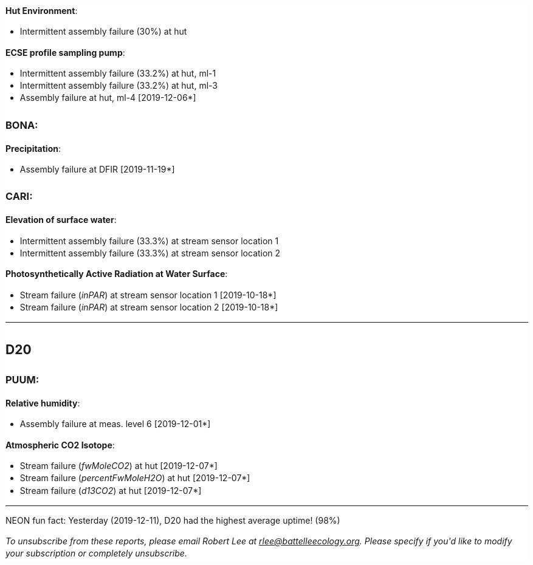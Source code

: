 **Hut Environment**:
 - Intermittent assembly failure (30%) at hut

**ECSE profile sampling pump**:
 - Intermittent assembly failure (33.2%) at hut, ml-1
 - Intermittent assembly failure (33.2%) at hut, ml-3
 - Assembly failure at hut, ml-4 [2019-12-06*]

### BONA:

**Precipitation**:
 - Assembly failure at DFIR [2019-11-19*]

### CARI:

**Elevation of surface water**:
 - Intermittent assembly failure (33.3%) at stream sensor location 1
 - Intermittent assembly failure (33.3%) at stream sensor location 2

**Photosynthetically Active Radiation at Water Surface**:
 - Stream failure (_inPAR_) at stream sensor location 1 [2019-10-18*]
 - Stream failure (_inPAR_) at stream sensor location 2 [2019-10-18*]

***
## D20

### PUUM:

**Relative humidity**:
 - Assembly failure at meas. level 6 [2019-12-01*]

**Atmospheric CO2 Isotope**:
 - Stream failure (_fwMoleCO2_) at hut [2019-12-07*]
 - Stream failure (_percentFwMoleH2O_) at hut [2019-12-07*]
 - Stream failure (_d13CO2_) at hut [2019-12-07*]

***
NEON fun fact: Yesterday (2019-12-11), D20 had the highest average uptime! (98%)

_To unsubscribe from these reports, please email Robert Lee at rlee@battelleecology.org. Please specify if you'd like to modify your subscription or completely unsubscribe._

